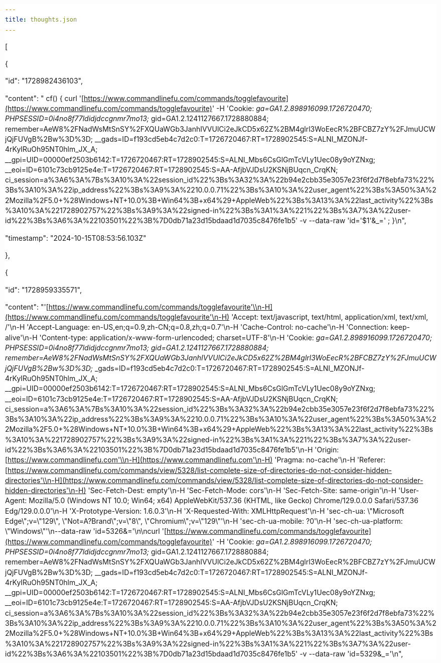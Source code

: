 ```yaml
---
title: thoughts.json
---
```

\[

{

"id": "1728982436103",

"content": " cf() { curl '[https://www.commandlinefu.com/commands/togglefavourite](https://www.commandlinefu.com/commands/togglefavourite)' -H 'Cookie: _ga=GA1.2.898916099.1726720470; PHPSESSID=0i4no8f77ldidjdccgnmr7mo13;_ gid=GA1.2.1241127667.1728880884; remember=AeW8%2FNadWsMtSnSY%2FXQUaWGb3JanhIVVUlCi2eJkCD5x62Z%2BM4glrl3WoEecR%2BFCBZ7zY%2FJmuUCWjQjFUVgB%2Bw%3D%3D; \_\_gads=ID=f193cd5eb4c7d2c0:T=1726720467:RT=1728902545:S=ALNI\_MZONJf-4rKyIRuOh95NT0hlm\_JX\_A; \_\_gpi=UID=00000ef2503b6142:T=1726720467:RT=1728902545:S=ALNI\_Mbs6CsGlGmTcVLy1Uec08y9oYZNxg; \_\_eoi=ID=6101c73cb9125e4e:T=1726720467:RT=1728902545:S=AA-AfjbVJDsU2KSNjBUqcn\_CrqKN; ci\_session=a%3A6%3A%7Bs%3A10%3A%22session\_id%22%3Bs%3A32%3A%22b94e2cbb35e3057e23f6f2d7f8ebfa73%22%3Bs%3A10%3A%22ip\_address%22%3Bs%3A9%3A%2210.0.0.71%22%3Bs%3A10%3A%22user\_agent%22%3Bs%3A50%3A%22Mozilla%2F5.0+%28Windows+NT+10.0%3B+Win64%3B+x64%29+AppleWeb%22%3Bs%3A13%3A%22last\_activity%22%3Bs%3A10%3A%221728902757%22%3Bs%3A9%3A%22signed-in%22%3Bs%3A1%3A%221%22%3Bs%3A7%3A%22user-id%22%3Bs%3A6%3A%22103501%22%3B%7D0db71a23d15bdaad1d7035c8476fe1b5' -v --data-raw 'id='$1'&\_=' ; }\\n",

"timestamp": "2024-10-15T08:53:56.103Z"

},

{

"id": "1728959335571",

"content": "'[https://www.commandlinefu.com/commands/togglefavourite'\\n-H](https://www.commandlinefu.com/commands/togglefavourite'\n-H) 'Accept: text/javascript, text/html, application/xml, text/xml, /'\\n-H 'Accept-Language: en-US,en;q=0.9,zh-CN;q=0.8,zh;q=0.7'\\n-H 'Cache-Control: no-cache'\\n-H 'Connection: keep-alive'\\n-H 'Content-type: application/x-www-form-urlencoded; charset=UTF-8'\\n-H 'Cookie: _ga=GA1.2.898916099.1726720470; PHPSESSID=0i4no8f77ldidjdccgnmr7mo13; gid=GA1.2.1241127667.1728880884; remember=AeW8%2FNadWsMtSnSY%2FXQUaWGb3JanhIVVUlCi2eJkCD5x62Z%2BM4glrl3WoEecR%2BFCBZ7zY%2FJmuUCWjQjFUVgB%2Bw%3D%3D;_ \_gads=ID=f193cd5eb4c7d2c0:T=1726720467:RT=1728902545:S=ALNI\_MZONJf-4rKyIRuOh95NT0hlm\_JX\_A; \_\_gpi=UID=00000ef2503b6142:T=1726720467:RT=1728902545:S=ALNI\_Mbs6CsGlGmTcVLy1Uec08y9oYZNxg; \_\_eoi=ID=6101c73cb9125e4e:T=1726720467:RT=1728902545:S=AA-AfjbVJDsU2KSNjBUqcn\_CrqKN; ci\_session=a%3A6%3A%7Bs%3A10%3A%22session\_id%22%3Bs%3A32%3A%22b94e2cbb35e3057e23f6f2d7f8ebfa73%22%3Bs%3A10%3A%22ip\_address%22%3Bs%3A9%3A%2210.0.0.71%22%3Bs%3A10%3A%22user\_agent%22%3Bs%3A50%3A%22Mozilla%2F5.0+%28Windows+NT+10.0%3B+Win64%3B+x64%29+AppleWeb%22%3Bs%3A13%3A%22last\_activity%22%3Bs%3A10%3A%221728902757%22%3Bs%3A9%3A%22signed-in%22%3Bs%3A1%3A%221%22%3Bs%3A7%3A%22user-id%22%3Bs%3A6%3A%22103501%22%3B%7D0db71a23d15bdaad1d7035c8476fe1b5'\\n-H 'Origin: [https://www.commandlinefu.com'\\n-H](https://www.commandlinefu.com'\n-H) 'Pragma: no-cache'\\n-H 'Referer: [https://www.commandlinefu.com/commands/view/5328/list-complete-size-of-directories-do-not-consider-hidden-directories'\\n-H](https://www.commandlinefu.com/commands/view/5328/list-complete-size-of-directories-do-not-consider-hidden-directories'\n-H) 'Sec-Fetch-Dest: empty'\\n-H 'Sec-Fetch-Mode: cors'\\n-H 'Sec-Fetch-Site: same-origin'\\n-H 'User-Agent: Mozilla/5.0 (Windows NT 10.0; Win64; x64) AppleWebKit/537.36 (KHTML, like Gecko) Chrome/129.0.0.0 Safari/537.36 Edg/129.0.0.0'\\n-H 'X-Prototype-Version: 1.6.0.3'\\n-H 'X-Requested-With: XMLHttpRequest'\\n-H 'sec-ch-ua: \\"Microsoft Edge\\";v=\\"129\\", \\"Not=A?Brand\\";v=\\"8\\", \\"Chromium\\";v=\\"129\\"'\\n-H 'sec-ch-ua-mobile: ?0'\\n-H 'sec-ch-ua-platform: \\"Windows\\"'\\n--data-raw 'id=5326&='\\n\\ncurl '[https://www.commandlinefu.com/commands/togglefavourite](https://www.commandlinefu.com/commands/togglefavourite)' -H 'Cookie: _ga=GA1.2.898916099.1726720470; PHPSESSID=0i4no8f77ldidjdccgnmr7mo13;_ gid=GA1.2.1241127667.1728880884; remember=AeW8%2FNadWsMtSnSY%2FXQUaWGb3JanhIVVUlCi2eJkCD5x62Z%2BM4glrl3WoEecR%2BFCBZ7zY%2FJmuUCWjQjFUVgB%2Bw%3D%3D; \_\_gads=ID=f193cd5eb4c7d2c0:T=1726720467:RT=1728902545:S=ALNI\_MZONJf-4rKyIRuOh95NT0hlm\_JX\_A; \_\_gpi=UID=00000ef2503b6142:T=1726720467:RT=1728902545:S=ALNI\_Mbs6CsGlGmTcVLy1Uec08y9oYZNxg; \_\_eoi=ID=6101c73cb9125e4e:T=1726720467:RT=1728902545:S=AA-AfjbVJDsU2KSNjBUqcn\_CrqKN; ci\_session=a%3A6%3A%7Bs%3A10%3A%22session\_id%22%3Bs%3A32%3A%22b94e2cbb35e3057e23f6f2d7f8ebfa73%22%3Bs%3A10%3A%22ip\_address%22%3Bs%3A9%3A%2210.0.0.71%22%3Bs%3A10%3A%22user\_agent%22%3Bs%3A50%3A%22Mozilla%2F5.0+%28Windows+NT+10.0%3B+Win64%3B+x64%29+AppleWeb%22%3Bs%3A13%3A%22last\_activity%22%3Bs%3A10%3A%221728902757%22%3Bs%3A9%3A%22signed-in%22%3Bs%3A1%3A%221%22%3Bs%3A7%3A%22user-id%22%3Bs%3A6%3A%22103501%22%3B%7D0db71a23d15bdaad1d7035c8476fe1b5' -v --data-raw 'id=5329&\_='\\n",
